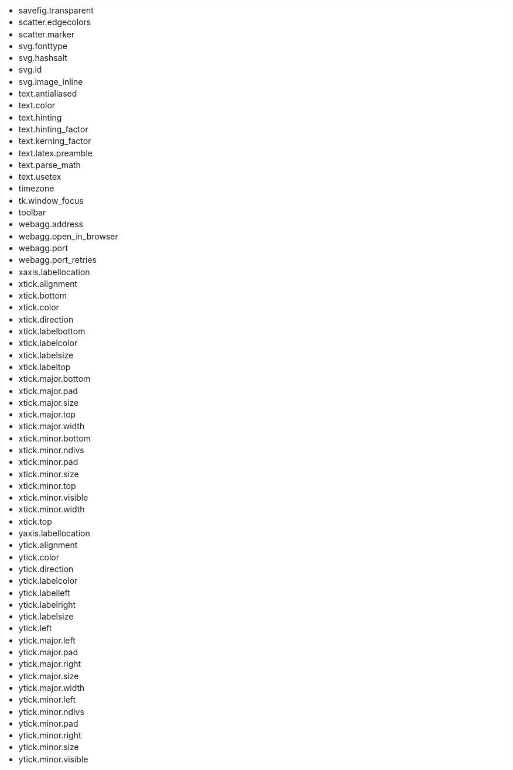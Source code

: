 - savefig.transparent
- scatter.edgecolors
- scatter.marker
- svg.fonttype
- svg.hashsalt
- svg.id
- svg.image_inline
- text.antialiased
- text.color
- text.hinting
- text.hinting_factor
- text.kerning_factor
- text.latex.preamble
- text.parse_math
- text.usetex
- timezone
- tk.window_focus
- toolbar
- webagg.address
- webagg.open_in_browser
- webagg.port
- webagg.port_retries
- xaxis.labellocation
- xtick.alignment
- xtick.bottom
- xtick.color
- xtick.direction
- xtick.labelbottom
- xtick.labelcolor
- xtick.labelsize
- xtick.labeltop
- xtick.major.bottom
- xtick.major.pad
- xtick.major.size
- xtick.major.top
- xtick.major.width
- xtick.minor.bottom
- xtick.minor.ndivs
- xtick.minor.pad
- xtick.minor.size
- xtick.minor.top
- xtick.minor.visible
- xtick.minor.width
- xtick.top
- yaxis.labellocation
- ytick.alignment
- ytick.color
- ytick.direction
- ytick.labelcolor
- ytick.labelleft
- ytick.labelright
- ytick.labelsize
- ytick.left
- ytick.major.left
- ytick.major.pad
- ytick.major.right
- ytick.major.size
- ytick.major.width
- ytick.minor.left
- ytick.minor.ndivs
- ytick.minor.pad
- ytick.minor.right
- ytick.minor.size
- ytick.minor.visible
